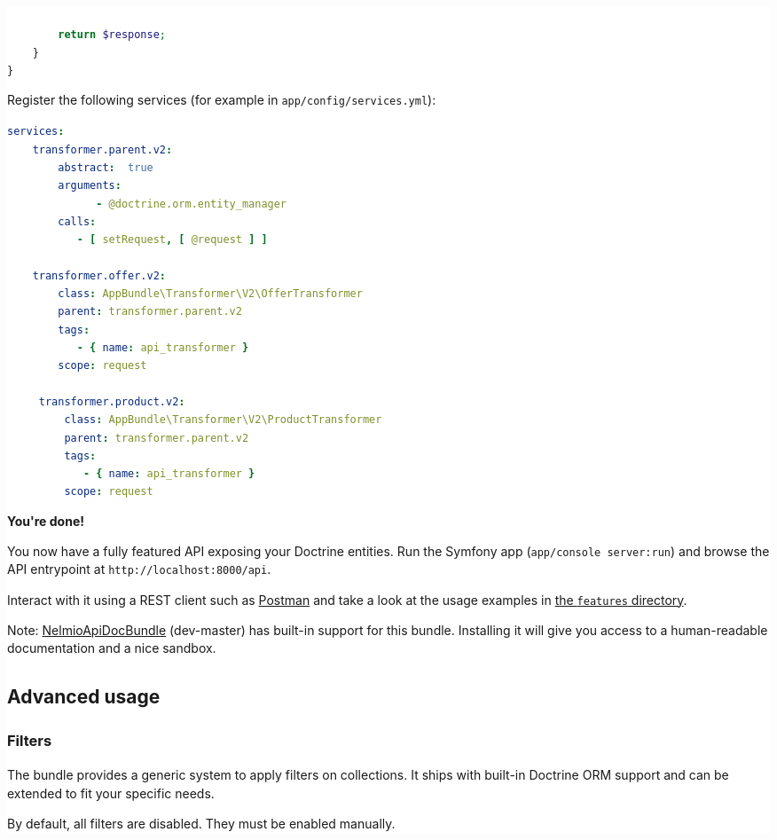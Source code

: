 ```php

        return $response;
    }
}
```
Register the following services (for example in `app/config/services.yml`):

```yaml
services:
    transformer.parent.v2:
        abstract:  true
        arguments:
              - @doctrine.orm.entity_manager
        calls:
           - [ setRequest, [ @request ] ]

    transformer.offer.v2:
        class: AppBundle\Transformer\V2\OfferTransformer
        parent: transformer.parent.v2
        tags:
           - { name: api_transformer }
        scope: request

     transformer.product.v2:
         class: AppBundle\Transformer\V2\ProductTransformer
         parent: transformer.parent.v2
         tags:
            - { name: api_transformer }
         scope: request
```
**You're done!**

You now have a fully featured API exposing your Doctrine entities.
Run the Symfony app (`app/console server:run`) and browse the API entrypoint at `http://localhost:8000/api`.

Interact with it using a REST client such as [Postman](https://chrome.google.com/webstore/detail/postman-rest-client/fdmmgilgnpjigdojojpjoooidkmcomcm)
and take a look at the usage examples in [the `features` directory](features/).

Note: [NelmioApiDocBundle](https://github.com/nelmio/NelmioApiDocBundle) (dev-master) has built-in support for this bundle.
Installing it will give you access to a human-readable documentation and a nice sandbox.

## Advanced usage

### Filters

The bundle provides a generic system to apply filters on collections. It ships with built-in Doctrine ORM support
and can be extended to fit your specific needs.

By default, all filters are disabled. They must be enabled manually.
